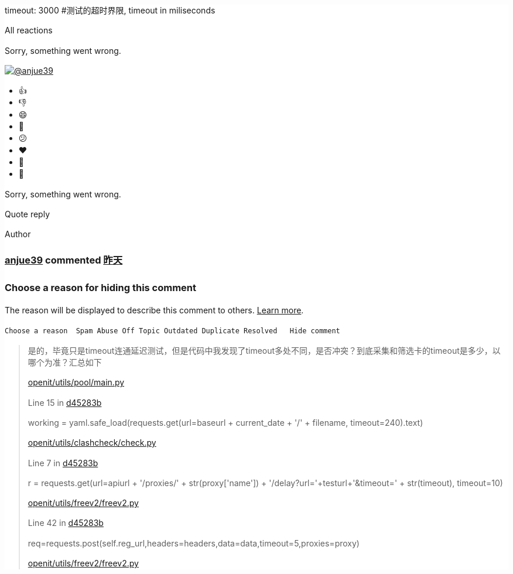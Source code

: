timeout: 3000 #测试的超时界限, timeout in miliseconds

 

All reactions

 

Sorry, something went wrong.

[![@anjue39](https://avatars.githubusercontent.com/u/98279987?s=80&v=4)](https://github.com/anjue39)

 - 👍
- 👎
- 😄
- 🎉
- 😕
- ❤️
- 🚀
- 👀

Sorry, something went wrong.

Quote reply

Author

### **[anjue39](https://github.com/anjue39)** commented [昨天](https://github.com/yu-steven/openit/issues/249#issuecomment-1273508839)

### Choose a reason for hiding this comment

The reason will be displayed to describe this comment to others. [Learn more](https://docs.github.com/articles/managing-disruptive-comments/#hiding-a-comment).

    Choose a reason  Spam Abuse Off Topic Outdated Duplicate Resolved   Hide comment

> 是的，毕竟只是timeout连通延迟测试，但是代码中我发现了timeout多处不同，是否冲突？到底采集和筛选卡的timeout是多少，以哪个为准？汇总如下
> 
> [openit/utils/pool/main.py](https://github.com/yu-steven/openit/blob/d45283b2fc9c54b3bb9733d033985d006bb3ad52/utils/pool/main.py#L15)
> 
> Line 15 in [d45283b](https://github.com/yu-steven/openit/commit/d45283b2fc9c54b3bb9733d033985d006bb3ad52)
> 
> working \= yaml.safe\_load(requests.get(url\=baseurl + current\_date + '/' + filename, timeout\=240).text)
> 
> [openit/utils/clashcheck/check.py](https://github.com/yu-steven/openit/blob/d45283b2fc9c54b3bb9733d033985d006bb3ad52/utils/clashcheck/check.py#L7)
> 
> Line 7 in [d45283b](https://github.com/yu-steven/openit/commit/d45283b2fc9c54b3bb9733d033985d006bb3ad52)
> 
> r \= requests.get(url\=apiurl + '/proxies/' + str(proxy\['name'\]) + '/delay?url='+testurl+'&timeout=' + str(timeout), timeout\=10)
> 
> [openit/utils/freev2/freev2.py](https://github.com/yu-steven/openit/blob/d45283b2fc9c54b3bb9733d033985d006bb3ad52/utils/freev2/freev2.py#L42)
> 
> Line 42 in [d45283b](https://github.com/yu-steven/openit/commit/d45283b2fc9c54b3bb9733d033985d006bb3ad52)
> 
> req\=requests.post(self.reg\_url,headers\=headers,data\=data,timeout\=5,proxies\=proxy)
> 
> [openit/utils/freev2/freev2.py](https://github.com/yu-steven/openit/blob/d45283b2fc9c54b3bb9733d033985d006bb3ad52/utils/freev2/freev2.py#L57)